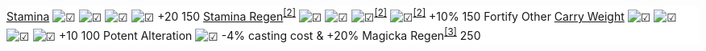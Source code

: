 
<th><a href="http://en.uesp.net/wiki/Skyrim:Fortify_Stamina" title="Skyrim:Fortify Stamina">Stamina</a></th>
<td></td>
<td><span title="Yes"><img alt="☑" src="https://raw.githubusercontent.com/Wildlander-mod/Support/master/Images/Green_Tick.svg" style="vertical-align: middle" width="20" height="20"></span><span style="display:none">Yes</span></td>
<td><span title="Yes"><img alt="☑" src="https://raw.githubusercontent.com/Wildlander-mod/Support/master/Images/Green_Tick.svg" style="vertical-align: middle" width="20" height="20"></span><span style="display:none">Yes</span></td>
<td></td>
<td><span title="Yes"><img alt="☑" src="https://raw.githubusercontent.com/Wildlander-mod/Support/master/Images/Green_Tick.svg" style="vertical-align: middle" width="20" height="20"></span><span style="display:none">Yes</span></td>
<td><span title="Yes"><img alt="☑" src="https://raw.githubusercontent.com/Wildlander-mod/Support/master/Images/Green_Tick.svg" style="vertical-align: middle" width="20" height="20"></span><span style="display:none">Yes</span></td>
<td></td>
<td>+20</td>
<td>150</td>
</tr>
<tr>

<th><a href="http://en.uesp.net/wiki/Skyrim:Regenerate_Stamina" title="Skyrim:Regenerate Stamina">Stamina Regen</a><sup id="cite_ref-Source_and_Target_2-0" class="reference"><a href="#cite_note-Source_and_Target-2">[2]</a></sup></th>
<td></td>
<td><span title="Yes"><img alt="☑" src="https://raw.githubusercontent.com/Wildlander-mod/Support/master/Images/Green_Tick.svg" style="vertical-align: middle" width="20" height="20"></span><span style="display:none">Yes</span></td>
<td><span title="Yes"><img alt="☑" src="https://raw.githubusercontent.com/Wildlander-mod/Support/master/Images/Green_Tick.svg" style="vertical-align: middle" width="20" height="20"></span><span style="display:none">Yes</span></td>
<td></td>
<td><span title="Yes"><img alt="☑" src="https://raw.githubusercontent.com/Wildlander-mod/Support/master/Images/Green_Tick.svg" style="vertical-align: middle" width="20" height="20"></span><span style="display:none">Yes</span><sup id="cite_ref-Source_and_Target_2-1" class="reference"><a href="#cite_note-Source_and_Target-2">[2]</a></sup></td>
<td><span title="Yes"><img alt="☑" src="https://raw.githubusercontent.com/Wildlander-mod/Support/master/Images/Green_Tick.svg" style="vertical-align: middle" width="20" height="20"></span><span style="display:none">Yes</span><sup id="cite_ref-Source_and_Target_2-2" class="reference"><a href="#cite_note-Source_and_Target-2">[2]</a></sup></td>
<td></td>
<td>+10%</td>
<td>150</td>
</tr>
<tr>
<th rowspan="7">Fortify Other</th>

<th><a href="http://en.uesp.net/wiki/Skyrim:Fortify_Carry_Weight" title="Skyrim:Fortify Carry Weight">Carry Weight</a></th>
<td></td>
<td><span title="Yes"><img alt="☑" src="https://raw.githubusercontent.com/Wildlander-mod/Support/master/Images/Green_Tick.svg" style="vertical-align: middle" width="20" height="20"></span><span style="display:none">Yes</span></td>
<td></td>
<td><span title="Yes"><img alt="☑" src="https://raw.githubusercontent.com/Wildlander-mod/Support/master/Images/Green_Tick.svg" style="vertical-align: middle" width="20" height="20"></span><span style="display:none">Yes</span></td>
<td><span title="Yes"><img alt="☑" src="https://raw.githubusercontent.com/Wildlander-mod/Support/master/Images/Green_Tick.svg" style="vertical-align: middle" width="20" height="20"></span><span style="display:none">Yes</span></td>
<td><span title="Yes"><img alt="☑" src="https://raw.githubusercontent.com/Wildlander-mod/Support/master/Images/Green_Tick.svg" style="vertical-align: middle" width="20" height="20"></span><span style="display:none">Yes</span></td>
<td></td>
<td>+10</td>
<td>100</td>
</tr>
<tr>
<th><span style="white-space:nowrap">Potent Alteration</span></th>
<td></td>
<td></td>
<td><span title="Yes"><img alt="☑" src="https://raw.githubusercontent.com/Wildlander-mod/Support/master/Images/Green_Tick.svg" style="vertical-align: middle" width="20" height="20"></span><span style="display:none">Yes</span></td>
<td></td>
<td></td>
<td></td>
<td></td>
<td>-4% casting cost & +20% Magicka Regen<sup id="cite_ref-FixedMagnitude_3-0" class="reference"><a href="#cite_note-FixedMagnitude-3">[3]</a></sup></td>
<td>250</td>
</tr>
<tr>